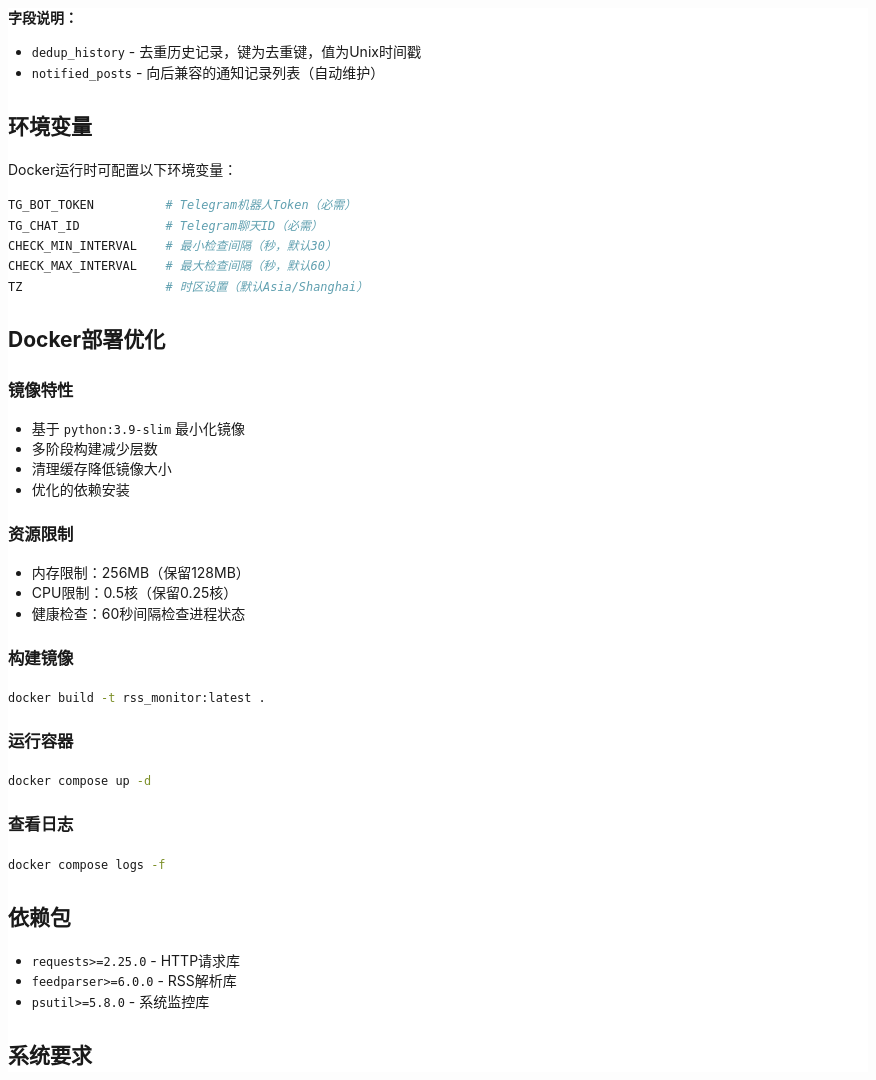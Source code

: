 **字段说明：**
- `dedup_history` - 去重历史记录，键为去重键，值为Unix时间戳
- `notified_posts` - 向后兼容的通知记录列表（自动维护）

## 环境变量

Docker运行时可配置以下环境变量：

```bash
TG_BOT_TOKEN          # Telegram机器人Token（必需）
TG_CHAT_ID            # Telegram聊天ID（必需）
CHECK_MIN_INTERVAL    # 最小检查间隔（秒，默认30）
CHECK_MAX_INTERVAL    # 最大检查间隔（秒，默认60）
TZ                    # 时区设置（默认Asia/Shanghai）
```

## Docker部署优化

### 镜像特性
- 基于 `python:3.9-slim` 最小化镜像
- 多阶段构建减少层数
- 清理缓存降低镜像大小
- 优化的依赖安装

### 资源限制
- 内存限制：256MB（保留128MB）
- CPU限制：0.5核（保留0.25核）
- 健康检查：60秒间隔检查进程状态

### 构建镜像
```bash
docker build -t rss_monitor:latest .
```

### 运行容器
```bash
docker compose up -d
```

### 查看日志
```bash
docker compose logs -f
```

## 依赖包

- `requests>=2.25.0` - HTTP请求库
- `feedparser>=6.0.0` - RSS解析库
- `psutil>=5.8.0` - 系统监控库

## 系统要求
